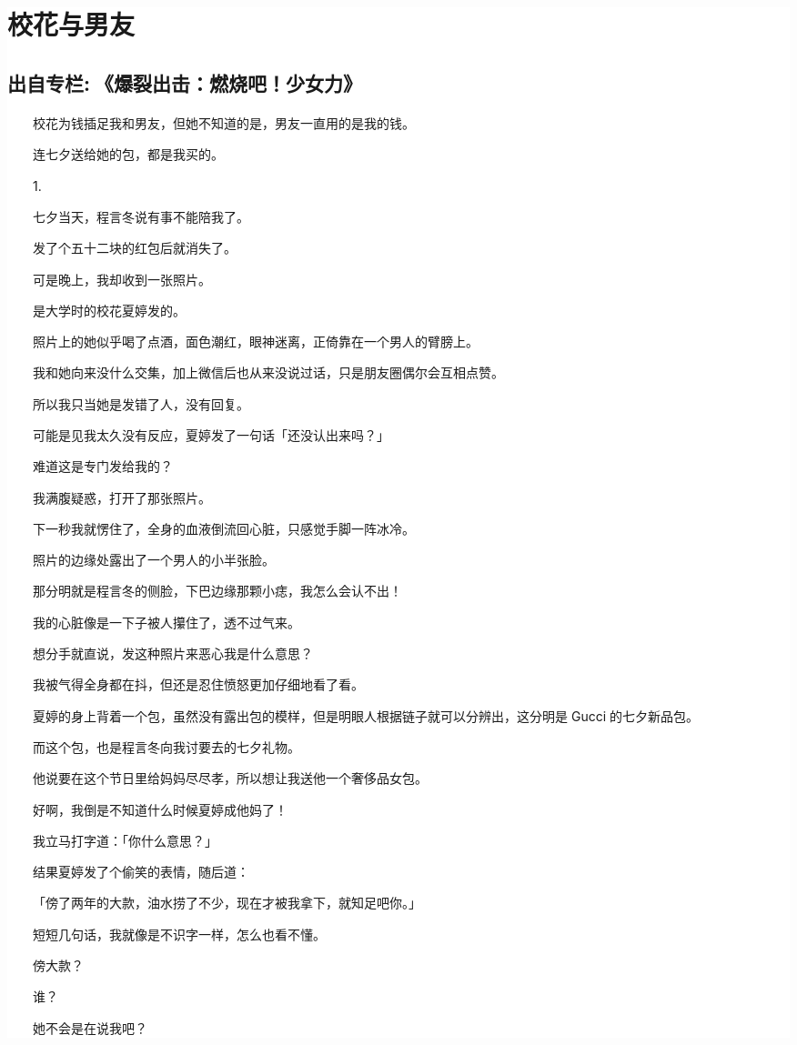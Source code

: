 # 校花与男友  
## 出自专栏: 《爆裂出击：燃烧吧！少女力》  
&emsp;&emsp;校花为钱插足我和男友，但她不知道的是，男友一直用的是我的钱。  
  
&emsp;&emsp;连七夕送给她的包，都是我买的。  
  
&emsp;&emsp;1.  
  
&emsp;&emsp;七夕当天，程言冬说有事不能陪我了。  
  
&emsp;&emsp;发了个五十二块的红包后就消失了。  
  
&emsp;&emsp;可是晚上，我却收到一张照片。  
  
&emsp;&emsp;是大学时的校花夏婷发的。  
  
&emsp;&emsp;照片上的她似乎喝了点酒，面色潮红，眼神迷离，正倚靠在一个男人的臂膀上。  
  
&emsp;&emsp;我和她向来没什么交集，加上微信后也从来没说过话，只是朋友圈偶尔会互相点赞。  
  
&emsp;&emsp;所以我只当她是发错了人，没有回复。  
  
&emsp;&emsp;可能是见我太久没有反应，夏婷发了一句话「还没认出来吗？」  
  
&emsp;&emsp;难道这是专门发给我的？  
  
&emsp;&emsp;我满腹疑惑，打开了那张照片。  
  
&emsp;&emsp;下一秒我就愣住了，全身的血液倒流回心脏，只感觉手脚一阵冰冷。  
  
&emsp;&emsp;照片的边缘处露出了一个男人的小半张脸。  
  
&emsp;&emsp;那分明就是程言冬的侧脸，下巴边缘那颗小痣，我怎么会认不出！  
  
&emsp;&emsp;我的心脏像是一下子被人攥住了，透不过气来。  
  
&emsp;&emsp;想分手就直说，发这种照片来恶心我是什么意思？  
  
&emsp;&emsp;我被气得全身都在抖，但还是忍住愤怒更加仔细地看了看。  
  
&emsp;&emsp;夏婷的身上背着一个包，虽然没有露出包的模样，但是明眼人根据链子就可以分辨出，这分明是 Gucci 的七夕新品包。  
  
&emsp;&emsp;而这个包，也是程言冬向我讨要去的七夕礼物。  
  
&emsp;&emsp;他说要在这个节日里给妈妈尽尽孝，所以想让我送他一个奢侈品女包。  
  
&emsp;&emsp;好啊，我倒是不知道什么时候夏婷成他妈了！  
  
&emsp;&emsp;我立马打字道：「你什么意思？」  
  
&emsp;&emsp;结果夏婷发了个偷笑的表情，随后道：  
  
&emsp;&emsp;「傍了两年的大款，油水捞了不少，现在才被我拿下，就知足吧你。」  
  
&emsp;&emsp;短短几句话，我就像是不识字一样，怎么也看不懂。  
  
&emsp;&emsp;傍大款？  
  
&emsp;&emsp;谁？  
  
&emsp;&emsp;她不会是在说我吧？  
  